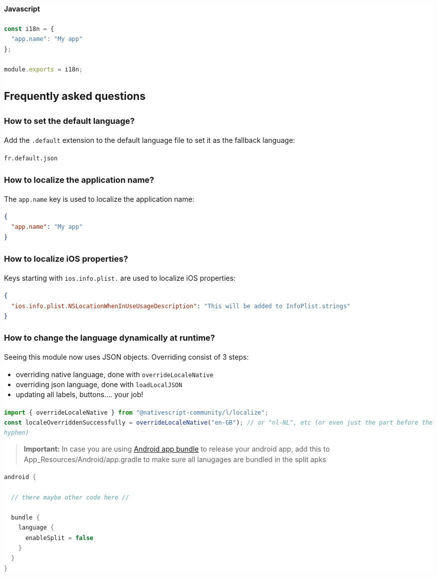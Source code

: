 #### Javascript
```js
const i18n = {
  "app.name": "My app"
};

module.exports = i18n;
```

## Frequently asked questions
### How to set the default language?
Add the `.default` extension to the default language file to set it as the fallback language:
```
fr.default.json
```

### How to localize the application name?
The `app.name` key is used to localize the application name:
```json
{
  "app.name": "My app"
}
```

### How to localize iOS properties?
Keys starting with `ios.info.plist.` are used to localize iOS properties:
```json
{
  "ios.info.plist.NSLocationWhenInUseUsageDescription": "This will be added to InfoPlist.strings"
}
```

### How to change the language dynamically at runtime?

Seeing this module now uses JSON objects. Overriding consist of 3 steps:
* overriding native language, done with `overrideLocaleNative`
* overriding json language, done with `loadLocalJSON`
* updating all labels, buttons.... your job!


```typescript
import { overrideLocaleNative } from "@nativescript-community/l/localize";
const localeOverriddenSuccessfully = overrideLocaleNative("en-GB"); // or "nl-NL", etc (or even just the part before the hyphen)
```


> **Important:** In case you are using [Android app bundle](https://docs.nativescript.org/tooling/publishing/android-app-bundle) to release your android app, add this to
> App_Resources/Android/app.gradle to make sure all lanugages are bundled in the split apks

```groovy
android {

  // there maybe other code here //

  bundle {
    language {
      enableSplit = false
    }
  }
}
```
